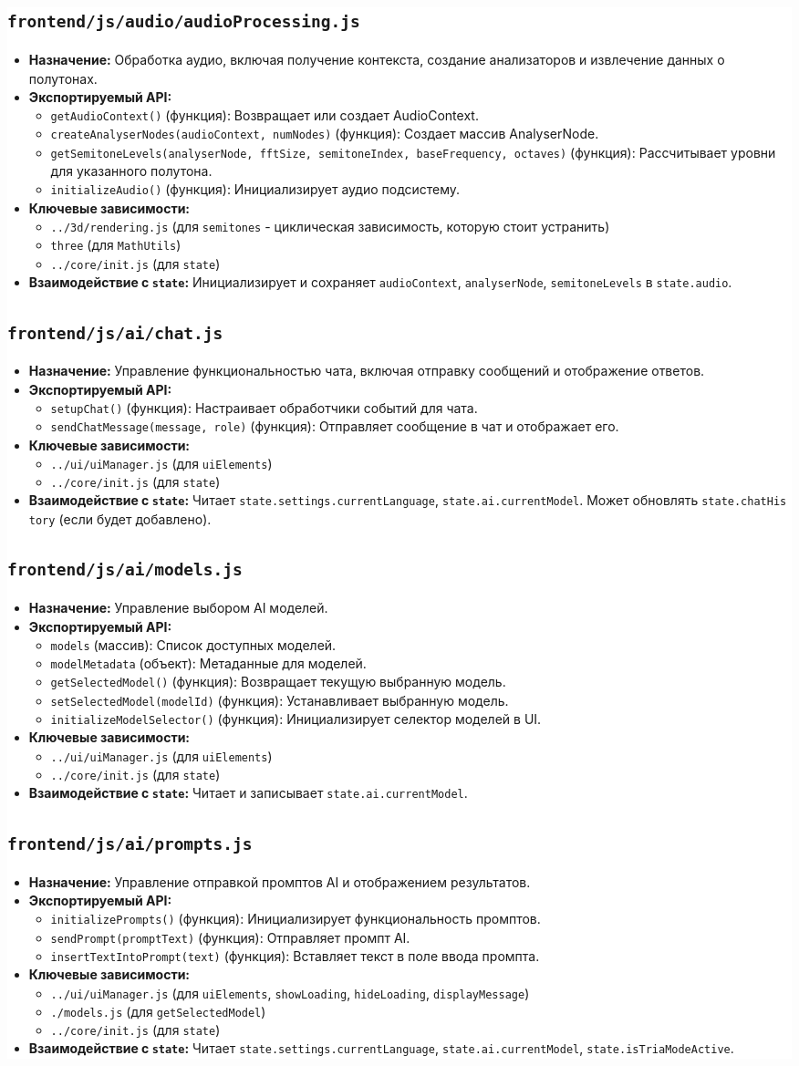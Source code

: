 ## `frontend/js/audio/audioProcessing.js`

*   **Назначение:** Обработка аудио, включая получение контекста, создание анализаторов и извлечение данных о полутонах.
*   **Экспортируемый API:**
    *   `getAudioContext()` (функция): Возвращает или создает AudioContext.
    *   `createAnalyserNodes(audioContext, numNodes)` (функция): Создает массив AnalyserNode.
    *   `getSemitoneLevels(analyserNode, fftSize, semitoneIndex, baseFrequency, octaves)` (функция): Рассчитывает уровни для указанного полутона.
    *   `initializeAudio()` (функция): Инициализирует аудио подсистему.
*   **Ключевые зависимости:**
    *   `../3d/rendering.js` (для `semitones` - циклическая зависимость, которую стоит устранить)
    *   `three` (для `MathUtils`)
    *   `../core/init.js` (для `state`)
*   **Взаимодействие с `state`:** Инициализирует и сохраняет `audioContext`, `analyserNode`, `semitoneLevels` в `state.audio`.

## `frontend/js/ai/chat.js`

*   **Назначение:** Управление функциональностью чата, включая отправку сообщений и отображение ответов.
*   **Экспортируемый API:**
    *   `setupChat()` (функция): Настраивает обработчики событий для чата.
    *   `sendChatMessage(message, role)` (функция): Отправляет сообщение в чат и отображает его.
*   **Ключевые зависимости:**
    *   `../ui/uiManager.js` (для `uiElements`)
    *   `../core/init.js` (для `state`)
*   **Взаимодействие с `state`:** Читает `state.settings.currentLanguage`, `state.ai.currentModel`. Может обновлять `state.chatHistory` (если будет добавлено).

## `frontend/js/ai/models.js`

*   **Назначение:** Управление выбором AI моделей.
*   **Экспортируемый API:**
    *   `models` (массив): Список доступных моделей.
    *   `modelMetadata` (объект): Метаданные для моделей.
    *   `getSelectedModel()` (функция): Возвращает текущую выбранную модель.
    *   `setSelectedModel(modelId)` (функция): Устанавливает выбранную модель.
    *   `initializeModelSelector()` (функция): Инициализирует селектор моделей в UI.
*   **Ключевые зависимости:**
    *   `../ui/uiManager.js` (для `uiElements`)
    *   `../core/init.js` (для `state`)
*   **Взаимодействие с `state`:** Читает и записывает `state.ai.currentModel`.

## `frontend/js/ai/prompts.js`

*   **Назначение:** Управление отправкой промптов AI и отображением результатов.
*   **Экспортируемый API:**
    *   `initializePrompts()` (функция): Инициализирует функциональность промптов.
    *   `sendPrompt(promptText)` (функция): Отправляет промпт AI.
    *   `insertTextIntoPrompt(text)` (функция): Вставляет текст в поле ввода промпта.
*   **Ключевые зависимости:**
    *   `../ui/uiManager.js` (для `uiElements`, `showLoading`, `hideLoading`, `displayMessage`)
    *   `./models.js` (для `getSelectedModel`)
    *   `../core/init.js` (для `state`)
*   **Взаимодействие с `state`:** Читает `state.settings.currentLanguage`, `state.ai.currentModel`, `state.isTriaModeActive`.

